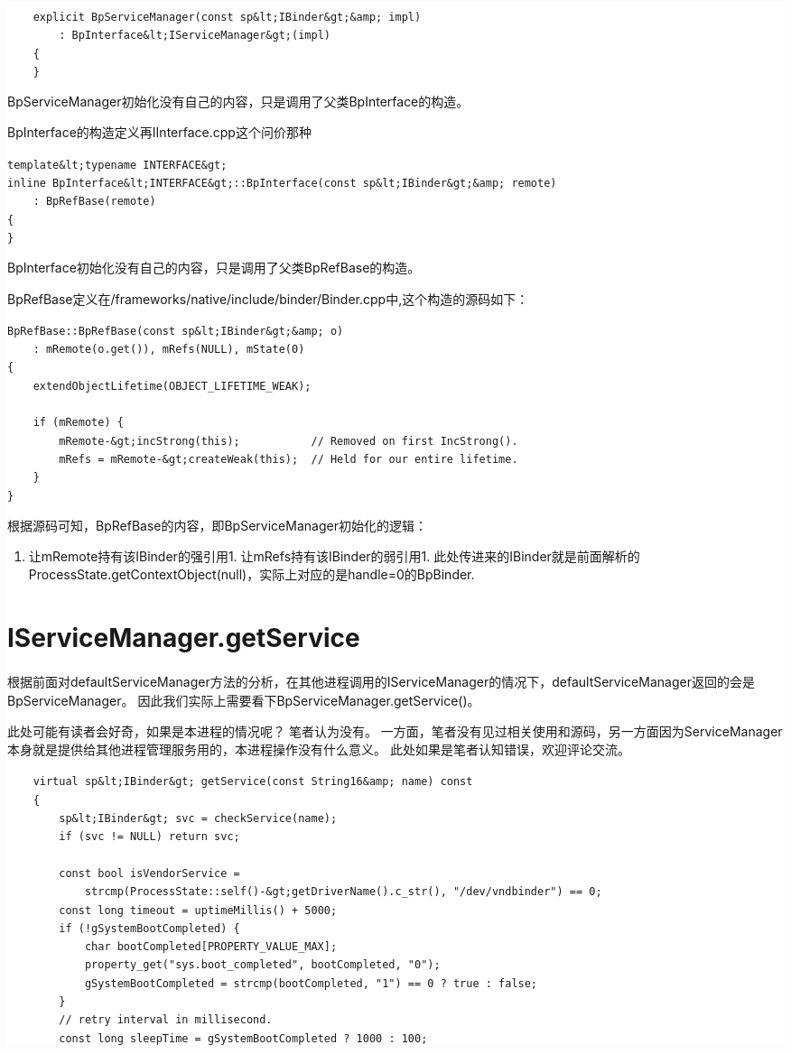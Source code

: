```
    explicit BpServiceManager(const sp&lt;IBinder&gt;&amp; impl)
        : BpInterface&lt;IServiceManager&gt;(impl)
    {
    }

```

BpServiceManager初始化没有自己的内容，只是调用了父类BpInterface的构造。

BpInterface的构造定义再IInterface.cpp这个问价那种

```
template&lt;typename INTERFACE&gt;
inline BpInterface&lt;INTERFACE&gt;::BpInterface(const sp&lt;IBinder&gt;&amp; remote)
    : BpRefBase(remote)
{
}

```

BpInterface初始化没有自己的内容，只是调用了父类BpRefBase的构造。

BpRefBase定义在/frameworks/native/include/binder/Binder.cpp中,这个构造的源码如下：

```
BpRefBase::BpRefBase(const sp&lt;IBinder&gt;&amp; o)
    : mRemote(o.get()), mRefs(NULL), mState(0)
{
    extendObjectLifetime(OBJECT_LIFETIME_WEAK);

    if (mRemote) {
        mRemote-&gt;incStrong(this);           // Removed on first IncStrong().
        mRefs = mRemote-&gt;createWeak(this);  // Held for our entire lifetime.
    }
}

```

根据源码可知，BpRefBase的内容，即BpServiceManager初始化的逻辑：
1. 让mRemote持有该IBinder的强引用1. 让mRefs持有该IBinder的弱引用1. 此处传进来的IBinder就是前面解析的ProcessState.getContextObject(null)，实际上对应的是handle=0的BpBinder.
# IServiceManager.getService

根据前面对defaultServiceManager方法的分析，在其他进程调用的IServiceManager的情况下，defaultServiceManager返回的会是BpServiceManager。 因此我们实际上需要看下BpServiceManager.getService()。

>  
 此处可能有读者会好奇，如果是本进程的情况呢？ 笔者认为没有。 一方面，笔者没有见过相关使用和源码，另一方面因为ServiceManager本身就是提供给其他进程管理服务用的，本进程操作没有什么意义。 此处如果是笔者认知错误，欢迎评论交流。 


```
    virtual sp&lt;IBinder&gt; getService(const String16&amp; name) const
    {
        sp&lt;IBinder&gt; svc = checkService(name);
        if (svc != NULL) return svc;

        const bool isVendorService =
            strcmp(ProcessState::self()-&gt;getDriverName().c_str(), "/dev/vndbinder") == 0;
        const long timeout = uptimeMillis() + 5000;
        if (!gSystemBootCompleted) {
            char bootCompleted[PROPERTY_VALUE_MAX];
            property_get("sys.boot_completed", bootCompleted, "0");
            gSystemBootCompleted = strcmp(bootCompleted, "1") == 0 ? true : false;
        }
        // retry interval in millisecond.
        const long sleepTime = gSystemBootCompleted ? 1000 : 100;
```